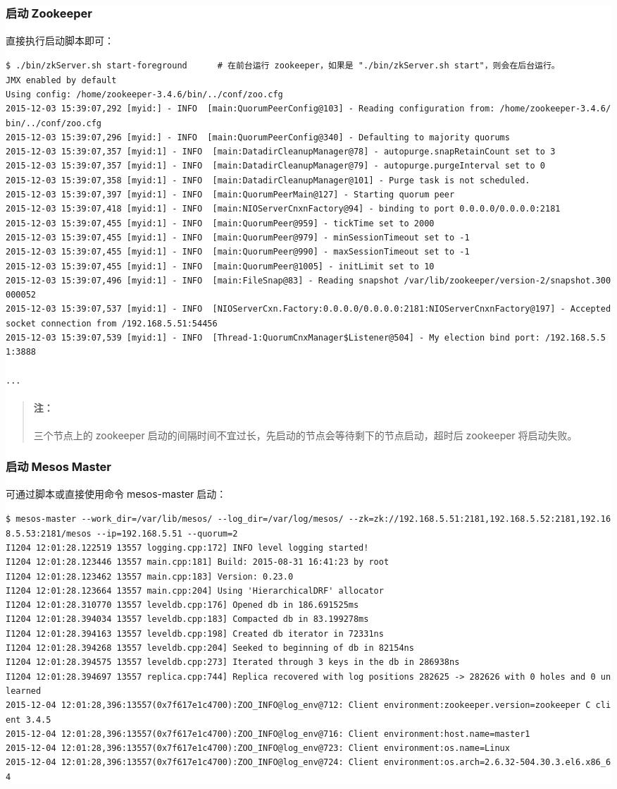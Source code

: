 ### 启动 Zookeeper

直接执行启动脚本即可：

```
$ ./bin/zkServer.sh start-foreground      # 在前台运行 zookeeper，如果是 "./bin/zkServer.sh start"，则会在后台运行。
JMX enabled by default
Using config: /home/zookeeper-3.4.6/bin/../conf/zoo.cfg
2015-12-03 15:39:07,292 [myid:] - INFO  [main:QuorumPeerConfig@103] - Reading configuration from: /home/zookeeper-3.4.6/bin/../conf/zoo.cfg
2015-12-03 15:39:07,296 [myid:] - INFO  [main:QuorumPeerConfig@340] - Defaulting to majority quorums
2015-12-03 15:39:07,357 [myid:1] - INFO  [main:DatadirCleanupManager@78] - autopurge.snapRetainCount set to 3
2015-12-03 15:39:07,357 [myid:1] - INFO  [main:DatadirCleanupManager@79] - autopurge.purgeInterval set to 0
2015-12-03 15:39:07,358 [myid:1] - INFO  [main:DatadirCleanupManager@101] - Purge task is not scheduled.
2015-12-03 15:39:07,397 [myid:1] - INFO  [main:QuorumPeerMain@127] - Starting quorum peer
2015-12-03 15:39:07,418 [myid:1] - INFO  [main:NIOServerCnxnFactory@94] - binding to port 0.0.0.0/0.0.0.0:2181
2015-12-03 15:39:07,455 [myid:1] - INFO  [main:QuorumPeer@959] - tickTime set to 2000
2015-12-03 15:39:07,455 [myid:1] - INFO  [main:QuorumPeer@979] - minSessionTimeout set to -1
2015-12-03 15:39:07,455 [myid:1] - INFO  [main:QuorumPeer@990] - maxSessionTimeout set to -1
2015-12-03 15:39:07,455 [myid:1] - INFO  [main:QuorumPeer@1005] - initLimit set to 10
2015-12-03 15:39:07,496 [myid:1] - INFO  [main:FileSnap@83] - Reading snapshot /var/lib/zookeeper/version-2/snapshot.300000052
2015-12-03 15:39:07,537 [myid:1] - INFO  [NIOServerCxn.Factory:0.0.0.0/0.0.0.0:2181:NIOServerCnxnFactory@197] - Accepted socket connection from /192.168.5.51:54456
2015-12-03 15:39:07,539 [myid:1] - INFO  [Thread-1:QuorumCnxManager$Listener@504] - My election bind port: /192.168.5.51:3888

...

```

> #### 注：
> 三个节点上的 zookeeper 启动的间隔时间不宜过长，先启动的节点会等待剩下的节点启动，超时后 zookeeper 将启动失败。

### 启动 Mesos Master

可通过脚本或直接使用命令 mesos-master 启动：

```
$ mesos-master --work_dir=/var/lib/mesos/ --log_dir=/var/log/mesos/ --zk=zk://192.168.5.51:2181,192.168.5.52:2181,192.168.5.53:2181/mesos --ip=192.168.5.51 --quorum=2
I1204 12:01:28.122519 13557 logging.cpp:172] INFO level logging started!
I1204 12:01:28.123446 13557 main.cpp:181] Build: 2015-08-31 16:41:23 by root
I1204 12:01:28.123462 13557 main.cpp:183] Version: 0.23.0
I1204 12:01:28.123664 13557 main.cpp:204] Using 'HierarchicalDRF' allocator
I1204 12:01:28.310770 13557 leveldb.cpp:176] Opened db in 186.691525ms
I1204 12:01:28.394034 13557 leveldb.cpp:183] Compacted db in 83.199278ms
I1204 12:01:28.394163 13557 leveldb.cpp:198] Created db iterator in 72331ns
I1204 12:01:28.394268 13557 leveldb.cpp:204] Seeked to beginning of db in 82154ns
I1204 12:01:28.394575 13557 leveldb.cpp:273] Iterated through 3 keys in the db in 286938ns
I1204 12:01:28.394697 13557 replica.cpp:744] Replica recovered with log positions 282625 -> 282626 with 0 holes and 0 unlearned
2015-12-04 12:01:28,396:13557(0x7f617e1c4700):ZOO_INFO@log_env@712: Client environment:zookeeper.version=zookeeper C client 3.4.5
2015-12-04 12:01:28,396:13557(0x7f617e1c4700):ZOO_INFO@log_env@716: Client environment:host.name=master1
2015-12-04 12:01:28,396:13557(0x7f617e1c4700):ZOO_INFO@log_env@723: Client environment:os.name=Linux
2015-12-04 12:01:28,396:13557(0x7f617e1c4700):ZOO_INFO@log_env@724: Client environment:os.arch=2.6.32-504.30.3.el6.x86_64
```